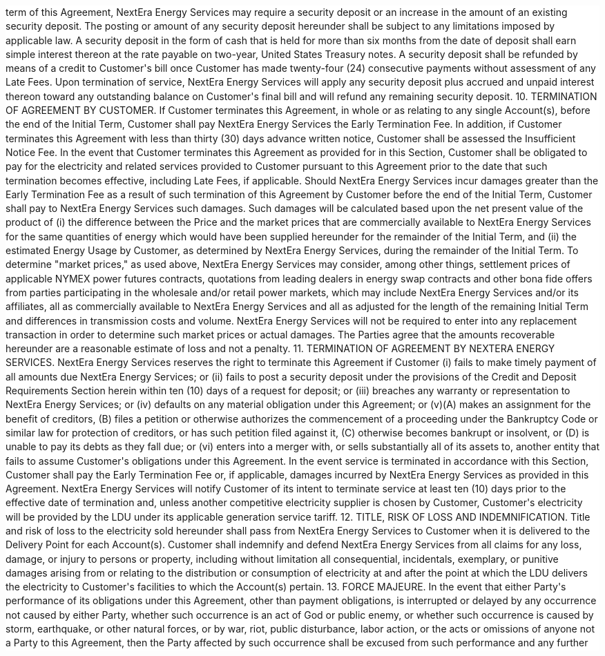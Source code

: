 term of this Agreement, NextEra Energy Services may require a security deposit or an increase in the amount of an existing security deposit. The posting or amount of any security deposit hereunder shall be subject to any limitations imposed by applicable law. A security deposit in the form of cash that is held for more than six months from the date of deposit shall earn simple interest thereon at the rate payable on two-year, United States Treasury notes. A security deposit shall be refunded by means of a credit to Customer's bill once Customer has made twenty-four (24) consecutive payments without assessment of any Late Fees. Upon termination of service, NextEra Energy Services will apply any security deposit plus accrued and unpaid interest thereon toward any outstanding balance on Customer's final bill and will refund any remaining security deposit.
10. TERMINATION OF AGREEMENT BY CUSTOMER. If Customer terminates this Agreement, in whole or as relating to any single Account(s), before the end of the Initial Term, Customer shall pay NextEra Energy Services the Early Termination Fee. In addition, if Customer terminates this Agreement with less than thirty (30) days advance written notice, Customer shall be assessed the Insufficient Notice Fee. In the event that Customer terminates this Agreement as provided for in this Section, Customer shall be obligated to pay for the electricity and related services provided to Customer pursuant to this Agreement prior to the date that such termination becomes effective, including Late Fees, if applicable. Should NextEra Energy Services incur damages greater than the Early Termination Fee as a result of such termination of this Agreement by Customer before the end of the Initial Term, Customer shall pay to NextEra Energy Services such damages. Such damages will be calculated based upon the net present value of the product of (i) the difference between the Price and the market prices that are commercially available to NextEra Energy Services for the same quantities of energy which would have been supplied hereunder for the remainder of the Initial Term, and (ii) the estimated Energy Usage by Customer, as determined by NextEra Energy Services, during the remainder of the Initial Term. To determine "market prices," as used above, NextEra Energy Services may consider, among other things, settlement prices of applicable NYMEX power futures contracts, quotations from leading dealers in energy swap contracts and other bona fide offers from parties participating in the wholesale and/or retail power markets, which may include NextEra Energy Services and/or its affiliates, all as commercially available to NextEra Energy Services and all as adjusted for the length of the remaining Initial Term and differences in transmission costs and volume. NextEra Energy Services will not be required to enter into any replacement transaction in order to determine such market prices or actual damages. The Parties agree that the amounts recoverable hereunder are a reasonable estimate of loss and not a penalty.
11. TERMINATION OF AGREEMENT BY NEXTERA ENERGY SERVICES. NextEra Energy Services reserves the right to terminate this Agreement if Customer (i) fails to make timely payment of all amounts due NextEra Energy Services; or (ii) fails to post a security deposit under the provisions of the Credit and Deposit Requirements Section herein within ten (10) days of a request for deposit; or (iii) breaches any warranty or representation to NextEra Energy Services; or (iv) defaults on any material obligation under this Agreement; or (v)(A) makes an assignment for the benefit of creditors, (B) files a petition or otherwise authorizes the commencement of a proceeding under the Bankruptcy Code or similar law for protection of creditors, or has such petition filed against it, (C) otherwise becomes bankrupt or insolvent, or (D) is unable to pay its debts as they fall due; or (vi) enters into a merger with, or sells substantially all of its assets to, another entity that fails to assume Customer's obligations under this Agreement. In the event service is terminated in accordance with this Section, Customer shall pay the Early Termination Fee or, if applicable, damages incurred by NextEra Energy Services as provided in this Agreement. NextEra Energy Services will notify Customer of its intent to terminate service at least ten (10) days prior to the effective date of termination and, unless another competitive electricity supplier is chosen by Customer, Customer's electricity will be provided by the LDU under its applicable generation service tariff.
12. TITLE, RISK OF LOSS AND INDEMNIFICATION. Title and risk of loss to the electricity sold hereunder shall pass from NextEra Energy Services to Customer when it is delivered to the Delivery Point for each Account(s). Customer shall indemnify and defend NextEra Energy Services from all claims for any loss, damage, or injury to persons or property, including without limitation all consequential, incidentals, exemplary, or punitive damages arising from or relating to the distribution or consumption of electricity at and after the point at which the LDU delivers the electricity to Customer's facilities to which the Account(s) pertain.
13. FORCE MAJEURE. In the event that either Party's performance of its obligations under this Agreement, other than payment obligations, is interrupted or delayed by any occurrence not caused by either Party, whether such occurrence is an act of God or public enemy, or whether such occurrence is caused by storm, earthquake, or other natural forces, or by war, riot, public disturbance, labor action, or the acts or omissions of anyone not a Party to this Agreement, then the Party affected by such occurrence shall be excused from such performance and any further
